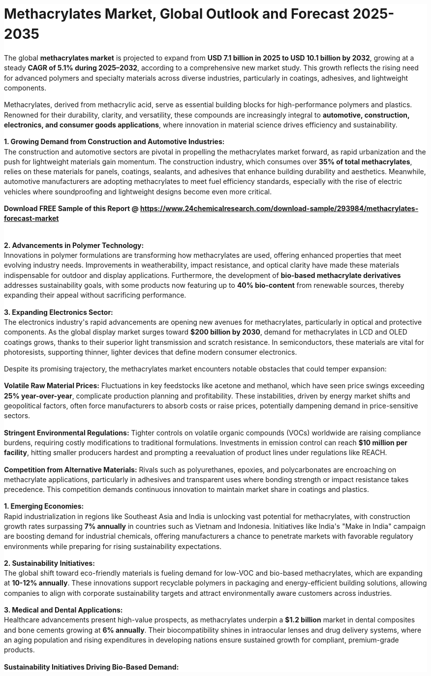 <h1>Methacrylates Market, Global Outlook and Forecast 2025-2035</h1><p>The global <strong>methacrylates market</strong> is projected to expand from <strong>USD 7.1 billion in 2025 to USD 10.1 billion by 2032</strong>, growing at a steady <strong>CAGR of 5.1% during 2025–2032</strong>, according to a comprehensive new market study. This growth reflects the rising need for advanced polymers and specialty materials across diverse industries, particularly in coatings, adhesives, and lightweight components.</p><p>Methacrylates, derived from methacrylic acid, serve as essential building blocks for high-performance polymers and plastics. Renowned for their durability, clarity, and versatility, these compounds are increasingly integral to <strong>automotive, construction, electronics, and consumer goods applications</strong>, where innovation in material science drives efficiency and sustainability.</p><p><strong>1. Growing Demand from Construction and Automotive Industries:</strong><br>
The construction and automotive sectors are pivotal in propelling the methacrylates market forward, as rapid urbanization and the push for lightweight materials gain momentum. The construction industry, which consumes over <strong>35% of total methacrylates</strong>, relies on these materials for panels, coatings, sealants, and adhesives that enhance building durability and aesthetics. Meanwhile, automotive manufacturers are adopting methacrylates to meet fuel efficiency standards, especially with the rise of electric vehicles where soundproofing and lightweight designs become even more critical.</p><div><b>Download FREE Sample of this Report @ 
            <a href="https://www.24chemicalresearch.com/download-sample/293984/methacrylates-forecast-market">
            https://www.24chemicalresearch.com/download-sample/293984/methacrylates-forecast-market</a></b></div><br><p><strong>2. Advancements in Polymer Technology:</strong><br>
Innovations in polymer formulations are transforming how methacrylates are used, offering enhanced properties that meet evolving industry needs. Improvements in weatherability, impact resistance, and optical clarity have made these materials indispensable for outdoor and display applications. Furthermore, the development of <strong>bio-based methacrylate derivatives</strong> addresses sustainability goals, with some products now featuring up to <strong>40% bio-content</strong> from renewable sources, thereby expanding their appeal without sacrificing performance.</p><p><strong>3. Expanding Electronics Sector:</strong><br>
The electronics industry's rapid advancements are opening new avenues for methacrylates, particularly in optical and protective components. As the global display market surges toward <strong>$200 billion by 2030</strong>, demand for methacrylates in LCD and OLED coatings grows, thanks to their superior light transmission and scratch resistance. In semiconductors, these materials are vital for photoresists, supporting thinner, lighter devices that define modern consumer electronics.</p><p>Despite its promising trajectory, the methacrylates market encounters notable obstacles that could temper expansion:</p><p><strong>Volatile Raw Material Prices:</strong> Fluctuations in key feedstocks like acetone and methanol, which have seen price swings exceeding <strong>25% year-over-year</strong>, complicate production planning and profitability. These instabilities, driven by energy market shifts and geopolitical factors, often force manufacturers to absorb costs or raise prices, potentially dampening demand in price-sensitive sectors.</p><p><strong>Stringent Environmental Regulations:</strong> Tighter controls on volatile organic compounds (VOCs) worldwide are raising compliance burdens, requiring costly modifications to traditional formulations. Investments in emission control can reach <strong>$10 million per facility</strong>, hitting smaller producers hardest and prompting a reevaluation of product lines under regulations like REACH.</p><p><strong>Competition from Alternative Materials:</strong> Rivals such as polyurethanes, epoxies, and polycarbonates are encroaching on methacrylate applications, particularly in adhesives and transparent uses where bonding strength or impact resistance takes precedence. This competition demands continuous innovation to maintain market share in coatings and plastics.</p><p><strong>1. Emerging Economies:</strong><br>
Rapid industrialization in regions like Southeast Asia and India is unlocking vast potential for methacrylates, with construction growth rates surpassing <strong>7% annually</strong> in countries such as Vietnam and Indonesia. Initiatives like India's "Make in India" campaign are boosting demand for industrial chemicals, offering manufacturers a chance to penetrate markets with favorable regulatory environments while preparing for rising sustainability expectations.</p><p><strong>2. Sustainability Initiatives:</strong><br>
The global shift toward eco-friendly materials is fueling demand for low-VOC and bio-based methacrylates, which are expanding at <strong>10-12% annually</strong>. These innovations support recyclable polymers in packaging and energy-efficient building solutions, allowing companies to align with corporate sustainability targets and attract environmentally aware customers across industries.</p><p><strong>3. Medical and Dental Applications:</strong><br>
Healthcare advancements present high-value prospects, as methacrylates underpin a <strong>$1.2 billion</strong> market in dental composites and bone cements growing at <strong>6% annually</strong>. Their biocompatibility shines in intraocular lenses and drug delivery systems, where an aging population and rising expenditures in developing nations ensure sustained growth for compliant, premium-grade products.</p><p><strong>Sustainability Initiatives Driving Bio-Based Demand:</strong><br>